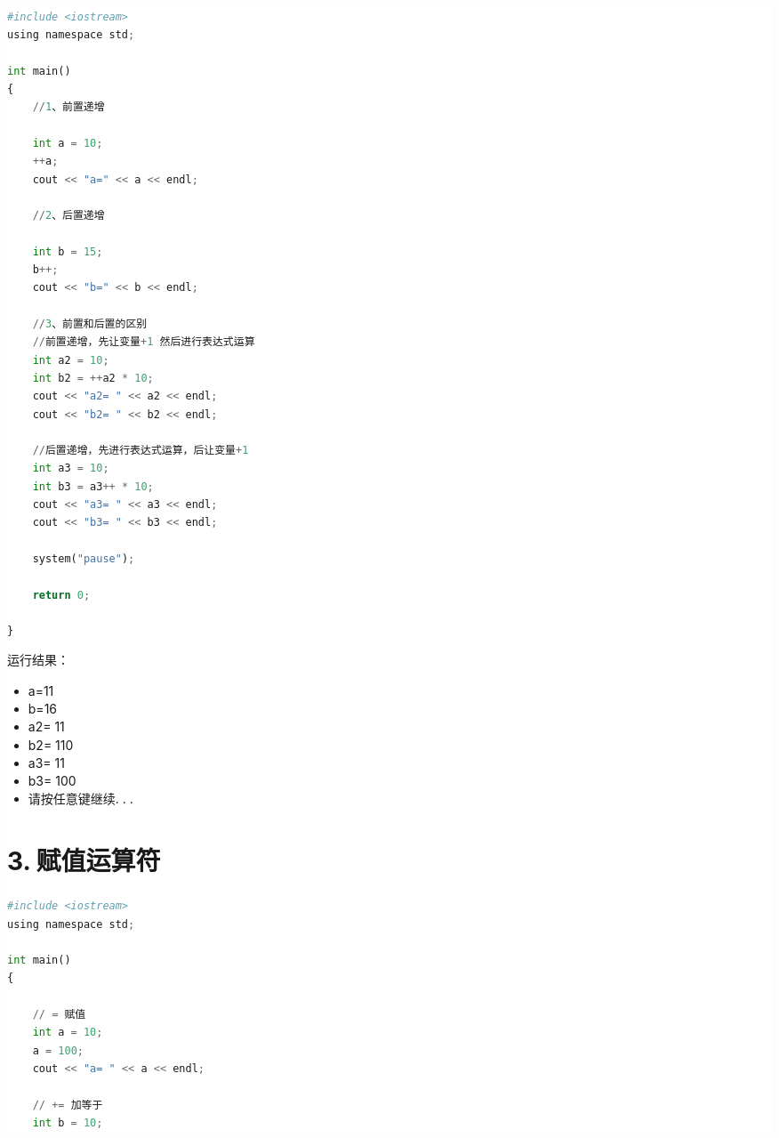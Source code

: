 ```python
#include <iostream>
using namespace std;

int main()
{
    //1、前置递增

    int a = 10;
    ++a;
    cout << "a=" << a << endl;

    //2、后置递增

    int b = 15;
    b++;
    cout << "b=" << b << endl;

    //3、前置和后置的区别
    //前置递增，先让变量+1 然后进行表达式运算
    int a2 = 10;
    int b2 = ++a2 * 10;
    cout << "a2= " << a2 << endl;
    cout << "b2= " << b2 << endl;

    //后置递增，先进行表达式运算，后让变量+1
    int a3 = 10;
    int b3 = a3++ * 10;
    cout << "a3= " << a3 << endl;
    cout << "b3= " << b3 << endl;

    system("pause");

    return 0;

}
```

运行结果：  
 - a=11  
 - b=16  
 - a2= 11  
 - b2= 110  
 - a3= 11  
 - b3= 100  
 - 请按任意键继续. . .

# 3. 赋值运算符


```python
#include <iostream>
using namespace std;

int main()
{

    // = 赋值
    int a = 10;
    a = 100;
    cout << "a= " << a << endl;

    // += 加等于
    int b = 10;
```